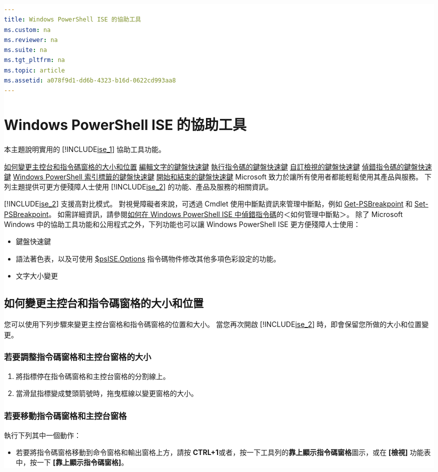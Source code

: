```yaml
---
title: Windows PowerShell ISE 的協助工具
ms.custom: na
ms.reviewer: na
ms.suite: na
ms.tgt_pltfrm: na
ms.topic: article
ms.assetid: a078f9d1-dd6b-4323-b16d-0622cd993aa8
---
```

# Windows PowerShell ISE 的協助工具
本主題說明實用的 [!INCLUDE[ise_1](../Token/ise_1_md.md)] 協助工具功能。

[如何變更主控台和指令碼窗格的大小和位置](#bkmk_1)
[編輯文字的鍵盤快速鍵](#bkmk_2)
[執行指令碼的鍵盤快速鍵](#bkmk_3)
[自訂檢視的鍵盤快速鍵](#bkmk_4)
[偵錯指令碼的鍵盤快速鍵](#bkmk_5)
[Windows PowerShell 索引標籤的鍵盤快速鍵](#bkmk_6)
[開始和結束的鍵盤快速鍵](#bkmk_7)
Microsoft 致力於讓所有使用者都能輕鬆使用其產品與服務。 下列主題提供可更方便殘障人士使用 [!INCLUDE[ise_2](../Token/ise_2_md.md)] 的功能、產品及服務的相關資訊。

[!INCLUDE[ise_2](../Token/ise_2_md.md)] 支援高對比模式。 對視覺障礙者來說，可透過 Cmdlet 使用中斷點資訊來管理中斷點，例如 [Get-PSBreakpoint](assetId:///0bf48936-00ab-411c-b5e0-9b10a812a3c6) 和 [Set-PSBreakpoint](assetId:///6afd5d2c-a285-4796-8607-3cbf49471420)。 如需詳細資訊，請參閱[如何在 Windows PowerShell ISE 中偵錯指令碼](../Topic/How-to-Debug-Scripts-in-Windows-PowerShell-ISE.md#bkmk_1)的＜如何管理中斷點＞。 除了 Microsoft Windows 中的協助工具功能和公用程式之外，下列功能也可以讓 Windows PowerShell ISE 更方便殘障人士使用：

-   鍵盤快速鍵

-   語法著色表，以及可使用 [$psISE.Options](assetId:///75e2a76f-f3d1-490b-ad5d-e3829946aabb) 指令碼物件修改其他多項色彩設定的功能。

-   文字大小變更

## <a name="bkmk_1"></a>如何變更主控台和指令碼窗格的大小和位置
您可以使用下列步驟來變更主控台窗格和指令碼窗格的位置和大小。 當您再次開啟 [!INCLUDE[ise_2](../Token/ise_2_md.md)] 時，即會保留您所做的大小和位置變更。

### 若要調整指令碼窗格和主控台窗格的大小

1.  將指標停在指令碼窗格和主控台窗格的分割線上。

2.  當滑鼠指標變成雙頭箭號時，拖曳框線以變更窗格的大小。

### 若要移動指令碼窗格和主控台窗格
執行下列其中一個動作：

-   若要將指令碼窗格移動到命令窗格和輸出窗格上方，請按 **CTRL+1**或者，按一下工具列的**靠上顯示指令碼窗格**圖示，或在 **[檢視]** 功能表中，按一下 **[靠上顯示指令碼窗格]**。

